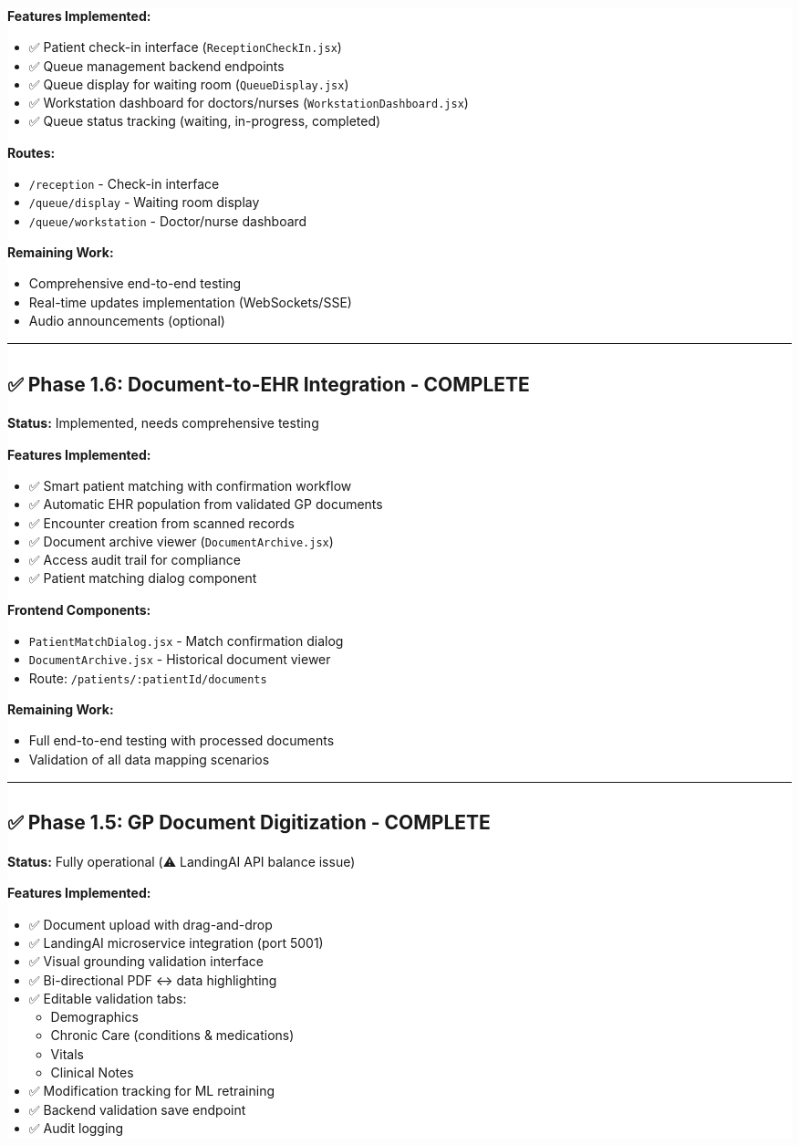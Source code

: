 **Features Implemented:**
- ✅ Patient check-in interface (`ReceptionCheckIn.jsx`)
- ✅ Queue management backend endpoints
- ✅ Queue display for waiting room (`QueueDisplay.jsx`)
- ✅ Workstation dashboard for doctors/nurses (`WorkstationDashboard.jsx`)
- ✅ Queue status tracking (waiting, in-progress, completed)

**Routes:**
- `/reception` - Check-in interface
- `/queue/display` - Waiting room display
- `/queue/workstation` - Doctor/nurse dashboard

**Remaining Work:**
- Comprehensive end-to-end testing
- Real-time updates implementation (WebSockets/SSE)
- Audio announcements (optional)

---

## ✅ Phase 1.6: Document-to-EHR Integration - COMPLETE

**Status:** Implemented, needs comprehensive testing

**Features Implemented:**
- ✅ Smart patient matching with confirmation workflow
- ✅ Automatic EHR population from validated GP documents
- ✅ Encounter creation from scanned records
- ✅ Document archive viewer (`DocumentArchive.jsx`)
- ✅ Access audit trail for compliance
- ✅ Patient matching dialog component

**Frontend Components:**
- `PatientMatchDialog.jsx` - Match confirmation dialog
- `DocumentArchive.jsx` - Historical document viewer
- Route: `/patients/:patientId/documents`

**Remaining Work:**
- Full end-to-end testing with processed documents
- Validation of all data mapping scenarios

---

## ✅ Phase 1.5: GP Document Digitization - COMPLETE

**Status:** Fully operational (⚠️ LandingAI API balance issue)

**Features Implemented:**
- ✅ Document upload with drag-and-drop
- ✅ LandingAI microservice integration (port 5001)
- ✅ Visual grounding validation interface
- ✅ Bi-directional PDF ↔ data highlighting
- ✅ Editable validation tabs:
  - Demographics
  - Chronic Care (conditions & medications)
  - Vitals
  - Clinical Notes
- ✅ Modification tracking for ML retraining
- ✅ Backend validation save endpoint
- ✅ Audit logging
